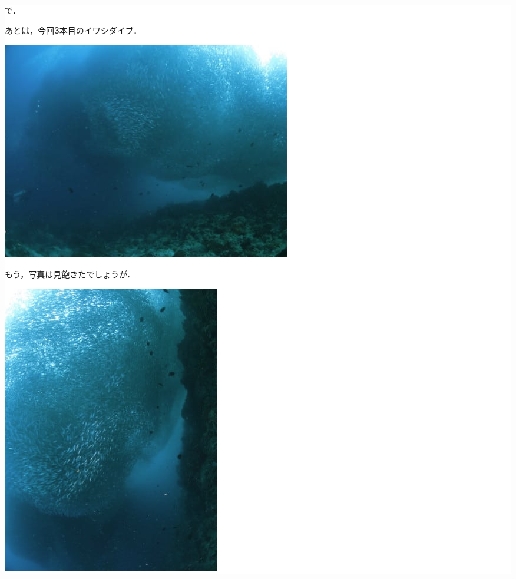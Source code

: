 
で．


あとは，今回3本目のイワシダイブ．




![18543ae2439135e92555f9c86e765011.jpg](images/18543ae2439135e92555f9c86e765011.jpg)




もう，写真は見飽きたでしょうが．




![c63c157c3f6e02c9b3a114e0f5a8e5a8.jpg](images/c63c157c3f6e02c9b3a114e0f5a8e5a8.jpg)
